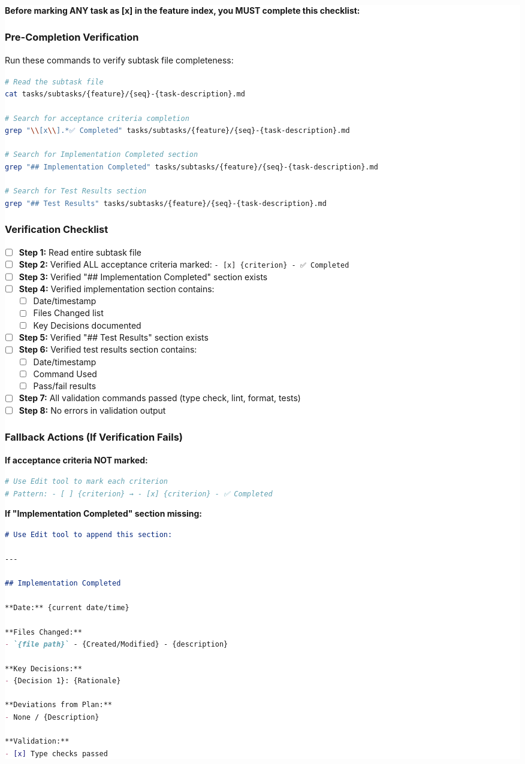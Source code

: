 **Before marking ANY task as [x] in the feature index, you MUST complete this checklist:**

### Pre-Completion Verification

Run these commands to verify subtask file completeness:

```bash
# Read the subtask file
cat tasks/subtasks/{feature}/{seq}-{task-description}.md

# Search for acceptance criteria completion
grep "\\[x\\].*✅ Completed" tasks/subtasks/{feature}/{seq}-{task-description}.md

# Search for Implementation Completed section
grep "## Implementation Completed" tasks/subtasks/{feature}/{seq}-{task-description}.md

# Search for Test Results section
grep "## Test Results" tasks/subtasks/{feature}/{seq}-{task-description}.md
```

### Verification Checklist

- [ ] **Step 1:** Read entire subtask file
- [ ] **Step 2:** Verified ALL acceptance criteria marked: `- [x] {criterion} - ✅ Completed`
- [ ] **Step 3:** Verified "## Implementation Completed" section exists
- [ ] **Step 4:** Verified implementation section contains:
  - [ ] Date/timestamp
  - [ ] Files Changed list
  - [ ] Key Decisions documented
- [ ] **Step 5:** Verified "## Test Results" section exists
- [ ] **Step 6:** Verified test results section contains:
  - [ ] Date/timestamp
  - [ ] Command Used
  - [ ] Pass/fail results
- [ ] **Step 7:** All validation commands passed (type check, lint, format, tests)
- [ ] **Step 8:** No errors in validation output

### Fallback Actions (If Verification Fails)

**If acceptance criteria NOT marked:**
```bash
# Use Edit tool to mark each criterion
# Pattern: - [ ] {criterion} → - [x] {criterion} - ✅ Completed
```

**If "Implementation Completed" section missing:**
```markdown
# Use Edit tool to append this section:

---

## Implementation Completed

**Date:** {current date/time}

**Files Changed:**
- `{file path}` - {Created/Modified} - {description}

**Key Decisions:**
- {Decision 1}: {Rationale}

**Deviations from Plan:**
- None / {Description}

**Validation:**
- [x] Type checks passed
```